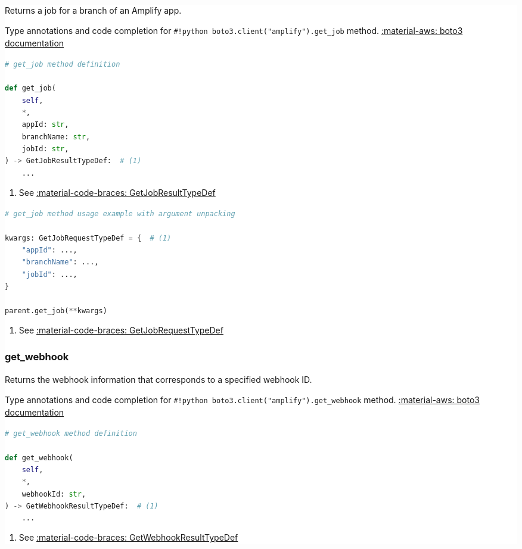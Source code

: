 Returns a job for a branch of an Amplify app.

Type annotations and code completion for `#!python boto3.client("amplify").get_job` method.
[:material-aws: boto3 documentation](https://boto3.amazonaws.com/v1/documentation/api/latest/reference/services/amplify/client/get_job.html)

```python
# get_job method definition

def get_job(
    self,
    *,
    appId: str,
    branchName: str,
    jobId: str,
) -> GetJobResultTypeDef:  # (1)
    ...
```

1. See [:material-code-braces: GetJobResultTypeDef](./type_defs.md#getjobresulttypedef)


```python
# get_job method usage example with argument unpacking

kwargs: GetJobRequestTypeDef = {  # (1)
    "appId": ...,
    "branchName": ...,
    "jobId": ...,
}

parent.get_job(**kwargs)
```

1. See [:material-code-braces: GetJobRequestTypeDef](./type_defs.md#getjobrequesttypedef)

### get\_webhook

Returns the webhook information that corresponds to a specified webhook ID.

Type annotations and code completion for `#!python boto3.client("amplify").get_webhook` method.
[:material-aws: boto3 documentation](https://boto3.amazonaws.com/v1/documentation/api/latest/reference/services/amplify/client/get_webhook.html)

```python
# get_webhook method definition

def get_webhook(
    self,
    *,
    webhookId: str,
) -> GetWebhookResultTypeDef:  # (1)
    ...
```

1. See [:material-code-braces: GetWebhookResultTypeDef](./type_defs.md#getwebhookresulttypedef)
